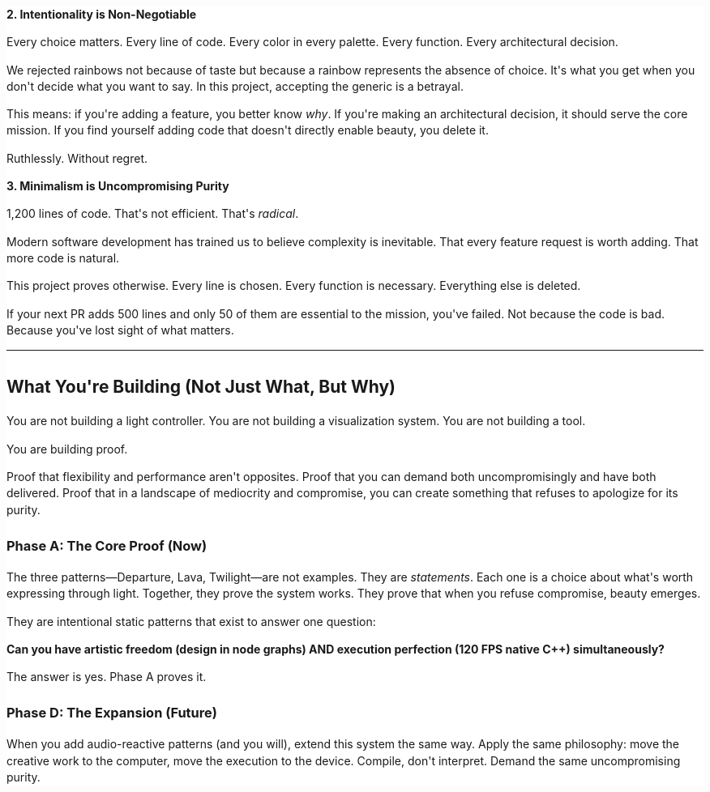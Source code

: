 **2. Intentionality is Non-Negotiable**

Every choice matters. Every line of code. Every color in every palette. Every function. Every architectural decision.

We rejected rainbows not because of taste but because a rainbow represents the absence of choice. It's what you get when you don't decide what you want to say. In this project, accepting the generic is a betrayal.

This means: if you're adding a feature, you better know *why*. If you're making an architectural decision, it should serve the core mission. If you find yourself adding code that doesn't directly enable beauty, you delete it.

Ruthlessly. Without regret.

**3. Minimalism is Uncompromising Purity**

1,200 lines of code. That's not efficient. That's *radical*.

Modern software development has trained us to believe complexity is inevitable. That every feature request is worth adding. That more code is natural.

This project proves otherwise. Every line is chosen. Every function is necessary. Everything else is deleted.

If your next PR adds 500 lines and only 50 of them are essential to the mission, you've failed. Not because the code is bad. Because you've lost sight of what matters.

---

## What You're Building (Not Just What, But Why)

You are not building a light controller. You are not building a visualization system. You are not building a tool.

You are building proof.

Proof that flexibility and performance aren't opposites. Proof that you can demand both uncompromisingly and have both delivered. Proof that in a landscape of mediocrity and compromise, you can create something that refuses to apologize for its purity.

### Phase A: The Core Proof (Now)

The three patterns—Departure, Lava, Twilight—are not examples. They are *statements*. Each one is a choice about what's worth expressing through light. Together, they prove the system works. They prove that when you refuse compromise, beauty emerges.

They are intentional static patterns that exist to answer one question:

**Can you have artistic freedom (design in node graphs) AND execution perfection (120 FPS native C++) simultaneously?**

The answer is yes. Phase A proves it.

### Phase D: The Expansion (Future)

When you add audio-reactive patterns (and you will), extend this system the same way. Apply the same philosophy: move the creative work to the computer, move the execution to the device. Compile, don't interpret. Demand the same uncompromising purity.

